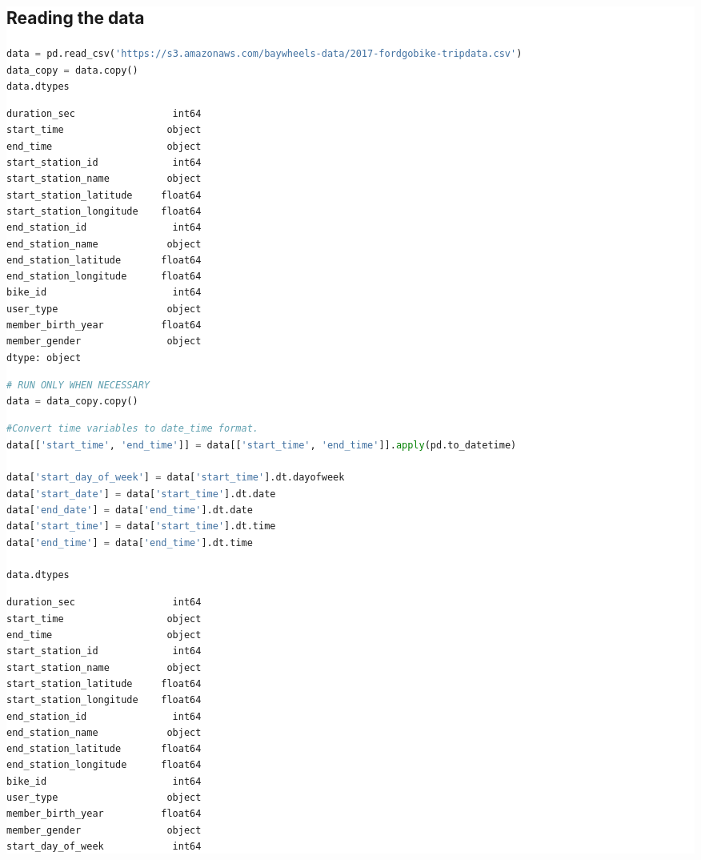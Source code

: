 
## Reading the data


```python
data = pd.read_csv('https://s3.amazonaws.com/baywheels-data/2017-fordgobike-tripdata.csv')
data_copy = data.copy()
data.dtypes
```




    duration_sec                 int64
    start_time                  object
    end_time                    object
    start_station_id             int64
    start_station_name          object
    start_station_latitude     float64
    start_station_longitude    float64
    end_station_id               int64
    end_station_name            object
    end_station_latitude       float64
    end_station_longitude      float64
    bike_id                      int64
    user_type                   object
    member_birth_year          float64
    member_gender               object
    dtype: object




```python
# RUN ONLY WHEN NECESSARY
data = data_copy.copy()
```


```python
#Convert time variables to date_time format.
data[['start_time', 'end_time']] = data[['start_time', 'end_time']].apply(pd.to_datetime)

data['start_day_of_week'] = data['start_time'].dt.dayofweek
data['start_date'] = data['start_time'].dt.date
data['end_date'] = data['end_time'].dt.date
data['start_time'] = data['start_time'].dt.time
data['end_time'] = data['end_time'].dt.time

data.dtypes
```




    duration_sec                 int64
    start_time                  object
    end_time                    object
    start_station_id             int64
    start_station_name          object
    start_station_latitude     float64
    start_station_longitude    float64
    end_station_id               int64
    end_station_name            object
    end_station_latitude       float64
    end_station_longitude      float64
    bike_id                      int64
    user_type                   object
    member_birth_year          float64
    member_gender               object
    start_day_of_week            int64